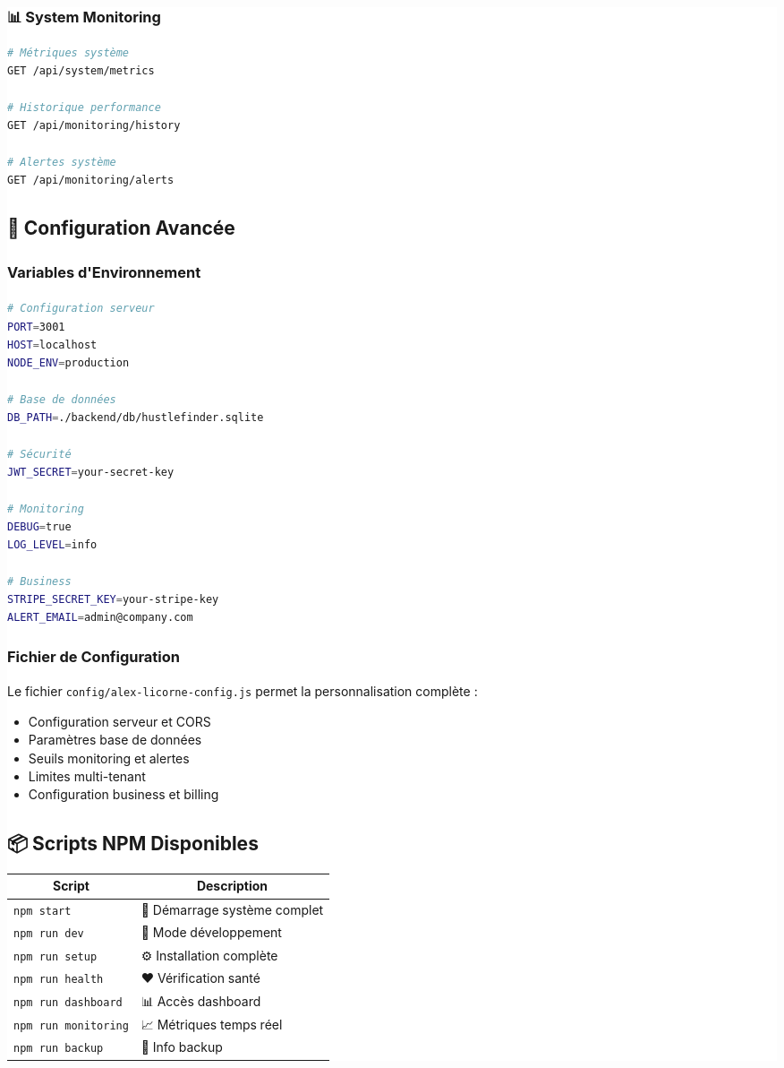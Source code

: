 ### 📊 **System Monitoring**
```bash
# Métriques système
GET /api/system/metrics

# Historique performance
GET /api/monitoring/history

# Alertes système
GET /api/monitoring/alerts
```

## 🔧 Configuration Avancée

### **Variables d'Environnement**

```bash
# Configuration serveur
PORT=3001
HOST=localhost
NODE_ENV=production

# Base de données
DB_PATH=./backend/db/hustlefinder.sqlite

# Sécurité
JWT_SECRET=your-secret-key

# Monitoring
DEBUG=true
LOG_LEVEL=info

# Business
STRIPE_SECRET_KEY=your-stripe-key
ALERT_EMAIL=admin@company.com
```

### **Fichier de Configuration**

Le fichier `config/alex-licorne-config.js` permet la personnalisation complète :

- Configuration serveur et CORS
- Paramètres base de données
- Seuils monitoring et alertes  
- Limites multi-tenant
- Configuration business et billing

## 📦 Scripts NPM Disponibles

| Script | Description |
|---------|-------------|
| `npm start` | 🚀 Démarrage système complet |
| `npm run dev` | 🔧 Mode développement |
| `npm run setup` | ⚙️ Installation complète |
| `npm run health` | ❤️ Vérification santé |
| `npm run dashboard` | 📊 Accès dashboard |
| `npm run monitoring` | 📈 Métriques temps réel |
| `npm run backup` | 💾 Info backup |